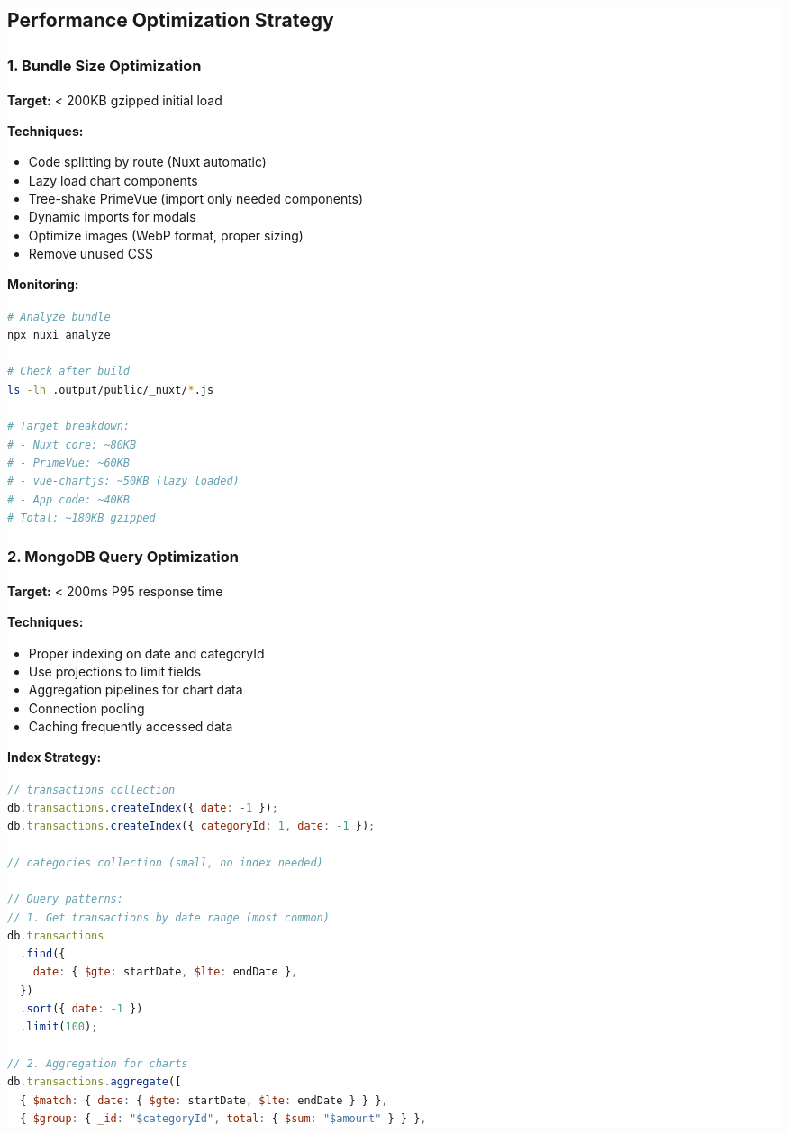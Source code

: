 
## Performance Optimization Strategy

### 1. Bundle Size Optimization

**Target:** < 200KB gzipped initial load

**Techniques:**

- Code splitting by route (Nuxt automatic)
- Lazy load chart components
- Tree-shake PrimeVue (import only needed components)
- Dynamic imports for modals
- Optimize images (WebP format, proper sizing)
- Remove unused CSS

**Monitoring:**

```bash
# Analyze bundle
npx nuxi analyze

# Check after build
ls -lh .output/public/_nuxt/*.js

# Target breakdown:
# - Nuxt core: ~80KB
# - PrimeVue: ~60KB
# - vue-chartjs: ~50KB (lazy loaded)
# - App code: ~40KB
# Total: ~180KB gzipped
```

### 2. MongoDB Query Optimization

**Target:** < 200ms P95 response time

**Techniques:**

- Proper indexing on date and categoryId
- Use projections to limit fields
- Aggregation pipelines for chart data
- Connection pooling
- Caching frequently accessed data

**Index Strategy:**

```javascript
// transactions collection
db.transactions.createIndex({ date: -1 });
db.transactions.createIndex({ categoryId: 1, date: -1 });

// categories collection (small, no index needed)

// Query patterns:
// 1. Get transactions by date range (most common)
db.transactions
  .find({
    date: { $gte: startDate, $lte: endDate },
  })
  .sort({ date: -1 })
  .limit(100);

// 2. Aggregation for charts
db.transactions.aggregate([
  { $match: { date: { $gte: startDate, $lte: endDate } } },
  { $group: { _id: "$categoryId", total: { $sum: "$amount" } } },
```